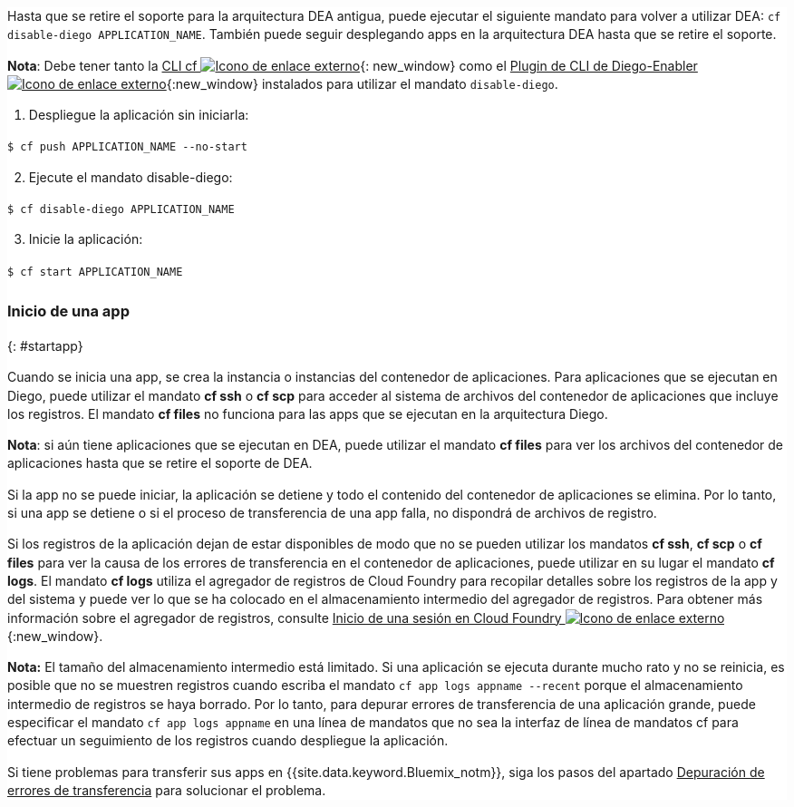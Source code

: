 Hasta que se retire el soporte para la arquitectura DEA antigua, puede ejecutar el siguiente mandato para volver a utilizar DEA: `cf disable-diego APPLICATION_NAME`. También puede seguir desplegando apps en la arquitectura DEA hasta que se retire el soporte.

**Nota**: Debe tener tanto la [CLI cf ![Icono de enlace externo](../icons/launch-glyph.svg "Icono de enlace externo")](https://github.com/cloudfoundry/cli/releases){: new_window} como el [Plugin de CLI de Diego-Enabler ![Icono de enlace externo](../icons/launch-glyph.svg "Icono de enlace externo")](https://github.com/cloudfoundry-incubator/Diego-Enabler){:new_window} instalados para utilizar el mandato `disable-diego`.

1. Despliegue la aplicación sin iniciarla:
```
$ cf push APPLICATION_NAME --no-start
```
2. Ejecute el mandato disable-diego:
```
$ cf disable-diego APPLICATION_NAME
```
3. Inicie la aplicación:
```
$ cf start APPLICATION_NAME
```

### Inicio de una app
{: #startapp}

Cuando se inicia una app, se crea la instancia o instancias del contenedor de aplicaciones. Para aplicaciones que se ejecutan en Diego, puede utilizar el mandato **cf ssh** o **cf scp** para acceder al sistema de archivos del contenedor de aplicaciones que incluye los registros. El mandato **cf files** no funciona para las apps que se ejecutan en la arquitectura Diego.

**Nota**: si aún tiene aplicaciones que se ejecutan en DEA, puede utilizar el mandato **cf files** para ver los archivos del contenedor de aplicaciones hasta que se retire el soporte de DEA.

Si la app no se puede iniciar, la aplicación se detiene y todo el contenido del contenedor de aplicaciones se elimina. Por lo tanto, si una app se detiene o si el proceso de transferencia de una app falla, no dispondrá de archivos de registro.

Si los registros de la aplicación dejan de estar disponibles de modo que no se pueden utilizar los mandatos **cf ssh**, **cf scp** o **cf files** para ver la causa de los errores de transferencia en el contenedor de aplicaciones, puede utilizar en su lugar el mandato **cf logs**. El mandato **cf
logs** utiliza el agregador de registros de Cloud Foundry para recopilar detalles sobre los registros de la app y del sistema y puede ver lo que se ha colocado en el almacenamiento intermedio del agregador de registros. Para obtener más información sobre el agregador de registros, consulte [Inicio de una sesión en Cloud Foundry ![Icono de enlace externo](../icons/launch-glyph.svg "Icono de enlace externo")](http://docs.cloudfoundry.org/devguide/deploy-apps/streaming-logs.html){:new_window}.

**Nota:** El tamaño del almacenamiento intermedio está limitado. Si una aplicación se ejecuta durante mucho rato y no se reinicia, es posible que no se muestren registros cuando escriba el mandato `cf app logs appname --recent` porque el almacenamiento intermedio de registros se haya borrado. Por lo tanto, para depurar errores de transferencia de una aplicación grande, puede especificar el mandato `cf app logs appname` en una línea de mandatos que no sea la interfaz de línea de mandatos cf para efectuar un seguimiento de los registros cuando despliegue la aplicación.

Si tiene problemas para transferir sus apps en {{site.data.keyword.Bluemix_notm}}, siga los pasos del apartado [Depuración de errores de transferencia](/docs/debug/index.html#debugging-staging-errors) para solucionar el problema.
